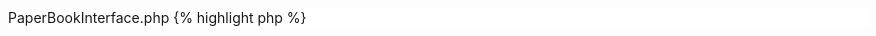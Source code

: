 PaperBookInterface.php
{% highlight php %}
<?php

namespace DesignPatterns\Structural\Adapter;

/**
 * PaperBookInterface is a contract for a book.
 */
interface PaperBookInterface
{
    /**
     * method to turn pages.
     *
     * @return mixed
     */
    public function turnPage();

    /**
     * method to open the book.
     *
     * @return mixed
     */
    public function open();
}
{% endhighlight %}
Book.php
{% highlight php %}
<?php

namespace DesignPatterns\Structural\Adapter;

/**
 * Book is a concrete and standard paper book.
 */
class Book implements PaperBookInterface
{
    /**
     * {@inheritdoc}
     */
    public function open()
    {
    }

    /**
     * {@inheritdoc}
     */
    public function turnPage()
    {
    }
}
{% endhighlight %}
EBookAdapter.php
{% highlight php %}
<?php

namespace DesignPatterns\Structural\Adapter;

/**
 * EBookAdapter is an adapter to fit an e-book like a paper book.
 *
 * This is the adapter here. Notice it implements PaperBookInterface,
 * therefore you don't have to change the code of the client which using paper book.
 */
class EBookAdapter implements PaperBookInterface
{
    /**